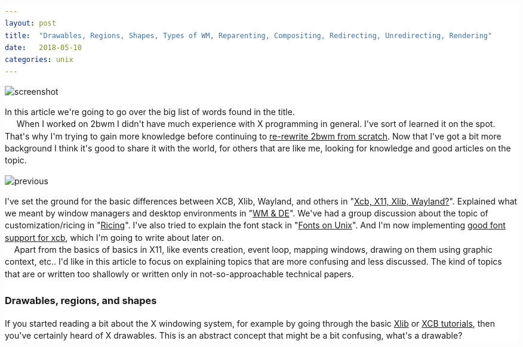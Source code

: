 ```yaml
---
layout: post
title:  "Drawables, Regions, Shapes, Types of WM, Reparenting, Compositing, Redirecting, Unredirecting, Rendering"
date:   2018-05-10
categories: unix
---
```


![screenshot]({{site.baseurl}}/assets/scrots/22.png)

In this article we're going to go over the big list of words found in
the title.  
&nbsp;&nbsp;&nbsp;&nbsp; When I worked on 2bwm I didn't
have much experience with X programming in general. I've
sort of learned it on the spot. That's why I'm trying to
gain more knowledge before continuing to [re-rewrite 2bwm from
scratch](https://github.com/venam/2bwm/tree/2bwm_refactor).  Now that I've
got a bit more background I think it's good to share it with the world,
for others that are like me, looking for knowledge and good articles on
the topic.

![previous]({{site.baseurl}}/assets/advanced_x/previous.png)

I've set the ground for the basic differences between
XCB, Xlib, Wayland, and others in "[Xcb, X11, Xlib,
Wayland?](https://venam.nixers.net/blog/unix/2016/10/25/x11-blah-blah.html)".
Explained what we meant by window
managers and desktop environments in "[WM &
DE](https://venam.nixers.net/blog/unix/2017/06/04/wm-de.html)". We've
had a group discussion about the topic of customization/ricing in
"[Ricing](https://venam.nixers.net/blog/unix/2017/06/04/ricing.html)".
I've also tried to explain the font stack in "[Fonts on
Unix](https://venam.nixers.net/blog/unix/2017/06/04/fonts-on-unix.html)".
And I'm now implementing [good font support for
xcb](https://github.com/venam/fonts-for-xcb), which I'm going to write
about later on.  
&nbsp;&nbsp;&nbsp; Apart from the basics of basics in X11, like events
creation, event loop, mapping windows, drawing on them using graphic
context, etc.. I'd like in this article to focus on explaining topics
that are more confusing and less discussed. The kind of topics that
are or written too shallowly or written only in not-so-approachable
technical papers.


### Drawables, regions, and shapes ###


If you started reading a bit about the X
windowing system, for example by going through the basic
[Xlib](https://www.student.cs.uwaterloo.ca/~cs349/f15/resources/X/xTutorialPart1.html)
or [XCB
tutorials](https://xcb.freedesktop.org/tutorial/basicwindowsanddrawing/),
then you've certainly heard of X drawables. This is an abstract concept
that might be a bit confusing, what's a drawable?
